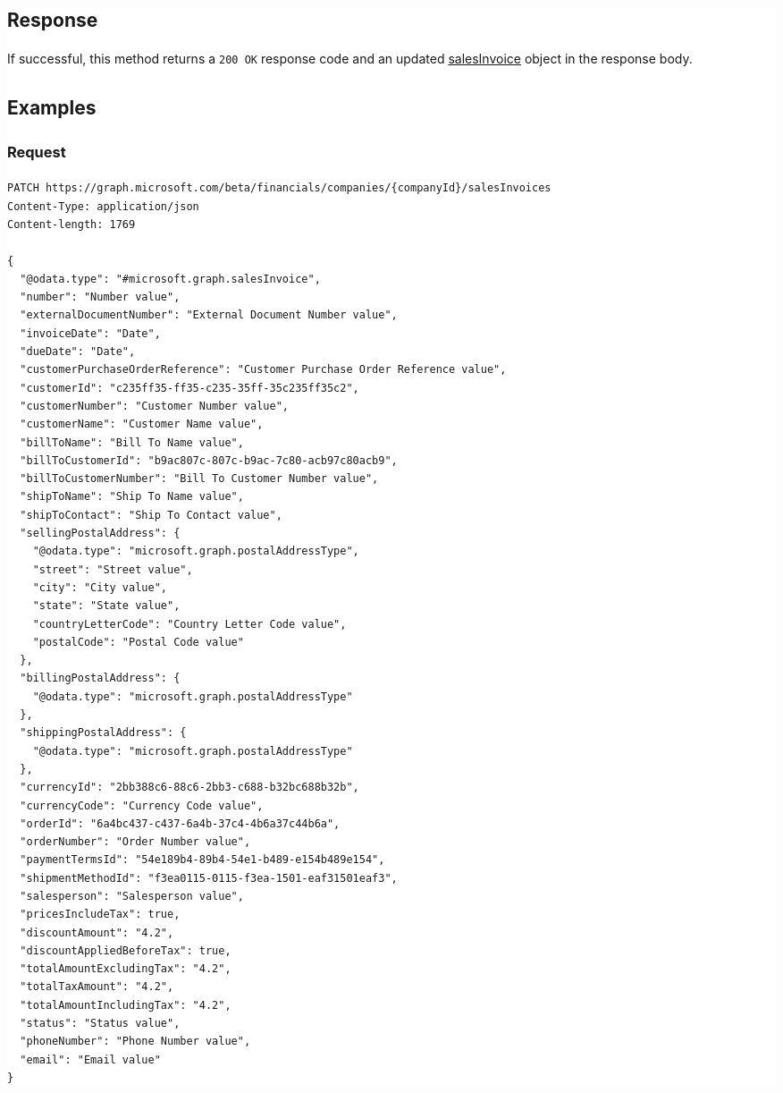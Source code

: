 

## Response
If successful, this method returns a `200 OK` response code and an updated [salesInvoice](../resources/salesinvoice.md) object in the response body.

## Examples

### Request

``` http
PATCH https://graph.microsoft.com/beta/financials/companies/{companyId}/salesInvoices
Content-Type: application/json
Content-length: 1769

{
  "@odata.type": "#microsoft.graph.salesInvoice",
  "number": "Number value",
  "externalDocumentNumber": "External Document Number value",
  "invoiceDate": "Date",
  "dueDate": "Date",
  "customerPurchaseOrderReference": "Customer Purchase Order Reference value",
  "customerId": "c235ff35-ff35-c235-35ff-35c235ff35c2",
  "customerNumber": "Customer Number value",
  "customerName": "Customer Name value",
  "billToName": "Bill To Name value",
  "billToCustomerId": "b9ac807c-807c-b9ac-7c80-acb97c80acb9",
  "billToCustomerNumber": "Bill To Customer Number value",
  "shipToName": "Ship To Name value",
  "shipToContact": "Ship To Contact value",
  "sellingPostalAddress": {
    "@odata.type": "microsoft.graph.postalAddressType",
    "street": "Street value",
    "city": "City value",
    "state": "State value",
    "countryLetterCode": "Country Letter Code value",
    "postalCode": "Postal Code value"
  },
  "billingPostalAddress": {
    "@odata.type": "microsoft.graph.postalAddressType"
  },
  "shippingPostalAddress": {
    "@odata.type": "microsoft.graph.postalAddressType"
  },
  "currencyId": "2bb388c6-88c6-2bb3-c688-b32bc688b32b",
  "currencyCode": "Currency Code value",
  "orderId": "6a4bc437-c437-6a4b-37c4-4b6a37c44b6a",
  "orderNumber": "Order Number value",
  "paymentTermsId": "54e189b4-89b4-54e1-b489-e154b489e154",
  "shipmentMethodId": "f3ea0115-0115-f3ea-1501-eaf31501eaf3",
  "salesperson": "Salesperson value",
  "pricesIncludeTax": true,
  "discountAmount": "4.2",
  "discountAppliedBeforeTax": true,
  "totalAmountExcludingTax": "4.2",
  "totalTaxAmount": "4.2",
  "totalAmountIncludingTax": "4.2",
  "status": "Status value",
  "phoneNumber": "Phone Number value",
  "email": "Email value"
}
```
